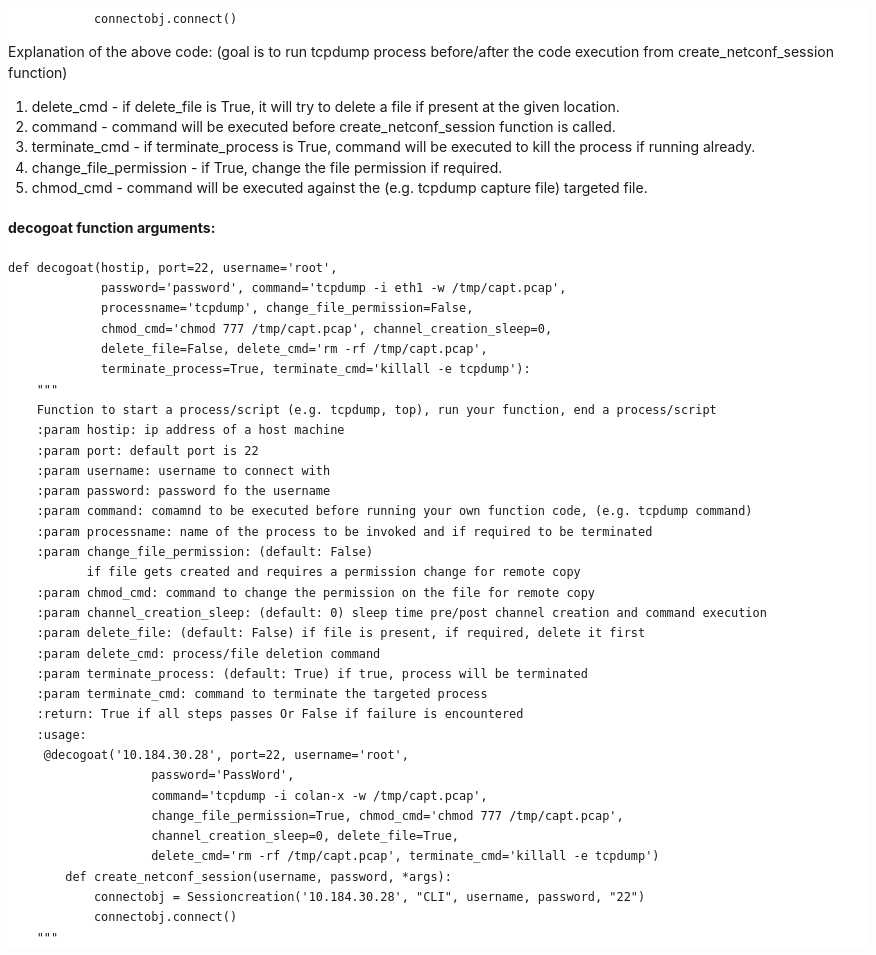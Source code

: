 ```
            connectobj.connect()
```
Explanation of the above code: (goal is to run tcpdump process before/after the code execution from create_netconf_session function)
1) delete_cmd - if delete_file is True, it will try to delete a file if present at the given location.
2) command - command will be executed before create_netconf_session function is called.
3) terminate_cmd - if terminate_process is True, command will be executed to kill the process if running already.
4) change_file_permission - if True, change the file permission if required.
5) chmod_cmd - command will be executed against the (e.g. tcpdump capture file) targeted file.

#### decogoat function arguments:
```
def decogoat(hostip, port=22, username='root',
             password='password', command='tcpdump -i eth1 -w /tmp/capt.pcap',
             processname='tcpdump', change_file_permission=False,
             chmod_cmd='chmod 777 /tmp/capt.pcap', channel_creation_sleep=0,
             delete_file=False, delete_cmd='rm -rf /tmp/capt.pcap',
             terminate_process=True, terminate_cmd='killall -e tcpdump'):
    """
    Function to start a process/script (e.g. tcpdump, top), run your function, end a process/script
    :param hostip: ip address of a host machine
    :param port: default port is 22
    :param username: username to connect with
    :param password: password fo the username
    :param command: comamnd to be executed before running your own function code, (e.g. tcpdump command)
    :param processname: name of the process to be invoked and if required to be terminated 
    :param change_file_permission: (default: False) 
           if file gets created and requires a permission change for remote copy
    :param chmod_cmd: command to change the permission on the file for remote copy
    :param channel_creation_sleep: (default: 0) sleep time pre/post channel creation and command execution
    :param delete_file: (default: False) if file is present, if required, delete it first
    :param delete_cmd: process/file deletion command
    :param terminate_process: (default: True) if true, process will be terminated
    :param terminate_cmd: command to terminate the targeted process
    :return: True if all steps passes Or False if failure is encountered
    :usage:
     @decogoat('10.184.30.28', port=22, username='root',
                    password='PassWord',
                    command='tcpdump -i colan-x -w /tmp/capt.pcap',
                    change_file_permission=True, chmod_cmd='chmod 777 /tmp/capt.pcap',
                    channel_creation_sleep=0, delete_file=True,
                    delete_cmd='rm -rf /tmp/capt.pcap', terminate_cmd='killall -e tcpdump')
        def create_netconf_session(username, password, *args):
            connectobj = Sessioncreation('10.184.30.28', "CLI", username, password, "22")
            connectobj.connect()
    """
```
